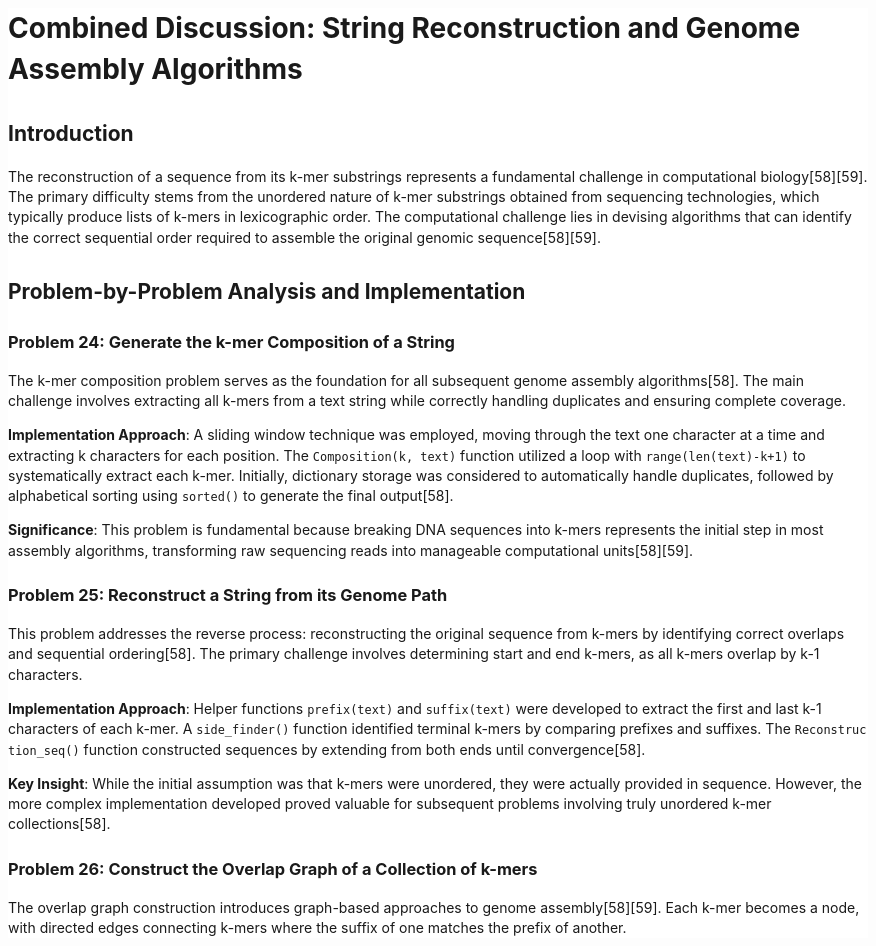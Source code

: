# Combined Discussion: String Reconstruction and Genome Assembly Algorithms

## Introduction

The reconstruction of a sequence from its k-mer substrings represents a fundamental challenge in computational biology[58][59]. The primary difficulty stems from the unordered nature of k-mer substrings obtained from sequencing technologies, which typically produce lists of k-mers in lexicographic order. The computational challenge lies in devising algorithms that can identify the correct sequential order required to assemble the original genomic sequence[58][59].

## Problem-by-Problem Analysis and Implementation

### Problem 24: Generate the k-mer Composition of a String

The k-mer composition problem serves as the foundation for all subsequent genome assembly algorithms[58]. The main challenge involves extracting all k-mers from a text string while correctly handling duplicates and ensuring complete coverage. 

**Implementation Approach**: A sliding window technique was employed, moving through the text one character at a time and extracting k characters for each position. The `Composition(k, text)` function utilized a loop with `range(len(text)-k+1)` to systematically extract each k-mer. Initially, dictionary storage was considered to automatically handle duplicates, followed by alphabetical sorting using `sorted()` to generate the final output[58].

**Significance**: This problem is fundamental because breaking DNA sequences into k-mers represents the initial step in most assembly algorithms, transforming raw sequencing reads into manageable computational units[58][59].

### Problem 25: Reconstruct a String from its Genome Path

This problem addresses the reverse process: reconstructing the original sequence from k-mers by identifying correct overlaps and sequential ordering[58]. The primary challenge involves determining start and end k-mers, as all k-mers overlap by k-1 characters.

**Implementation Approach**: Helper functions `prefix(text)` and `suffix(text)` were developed to extract the first and last k-1 characters of each k-mer. A `side_finder()` function identified terminal k-mers by comparing prefixes and suffixes. The `Reconstruction_seq()` function constructed sequences by extending from both ends until convergence[58].

**Key Insight**: While the initial assumption was that k-mers were unordered, they were actually provided in sequence. However, the more complex implementation developed proved valuable for subsequent problems involving truly unordered k-mer collections[58].

### Problem 26: Construct the Overlap Graph of a Collection of k-mers

The overlap graph construction introduces graph-based approaches to genome assembly[58][59]. Each k-mer becomes a node, with directed edges connecting k-mers where the suffix of one matches the prefix of another.
